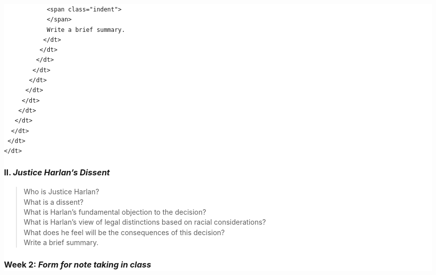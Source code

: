                 <span class="indent">
                </span>
                Write a brief summary.
               </dt>
              </dt>
             </dt>
            </dt>
           </dt>
          </dt>
         </dt>
        </dt>
       </dt>
      </dt>
     </dt>
    </dt>
   </dt>
  </dl>
 </blockquote>
 <h3>
  II.
  <i>
   Justice Harlan’s Dissent
  </i>
 </h3>
 <blockquote>
  <dl>
   <dt>
    <span class="indent">
    </span>
    Who is Justice Harlan?
    <dt>
     <span class="indent">
     </span>
     What is a dissent?
     <dt>
      <span class="indent">
      </span>
      What is Harlan’s fundamental objection to the decision?
      <dt>
       <span class="indent">
       </span>
       What is Harlan’s view of legal distinctions based on racial considerations?
       <dt>
        <span class="indent">
        </span>
        What does he feel will be the consequences of this decision?
        <dt>
         <span class="indent">
         </span>
         Write a brief summary.
        </dt>
       </dt>
      </dt>
     </dt>
    </dt>
   </dt>
  </dl>
 </blockquote>
 <h3>
  Week 2:
  <i>
   Form for note taking in class
  </i>
 </h3>